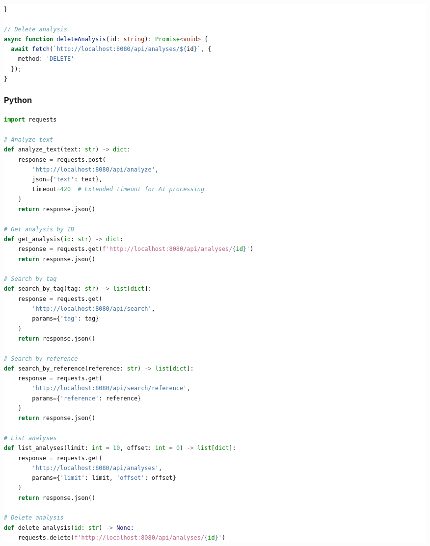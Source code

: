 ```typescript
}

// Delete analysis
async function deleteAnalysis(id: string): Promise<void> {
  await fetch(`http://localhost:8080/api/analyses/${id}`, {
    method: 'DELETE'
  });
}
```

### Python

```python
import requests

# Analyze text
def analyze_text(text: str) -> dict:
    response = requests.post(
        'http://localhost:8080/api/analyze',
        json={'text': text},
        timeout=420  # Extended timeout for AI processing
    )
    return response.json()

# Get analysis by ID
def get_analysis(id: str) -> dict:
    response = requests.get(f'http://localhost:8080/api/analyses/{id}')
    return response.json()

# Search by tag
def search_by_tag(tag: str) -> list[dict]:
    response = requests.get(
        'http://localhost:8080/api/search',
        params={'tag': tag}
    )
    return response.json()

# Search by reference
def search_by_reference(reference: str) -> list[dict]:
    response = requests.get(
        'http://localhost:8080/api/search/reference',
        params={'reference': reference}
    )
    return response.json()

# List analyses
def list_analyses(limit: int = 10, offset: int = 0) -> list[dict]:
    response = requests.get(
        'http://localhost:8080/api/analyses',
        params={'limit': limit, 'offset': offset}
    )
    return response.json()

# Delete analysis
def delete_analysis(id: str) -> None:
    requests.delete(f'http://localhost:8080/api/analyses/{id}')
```
